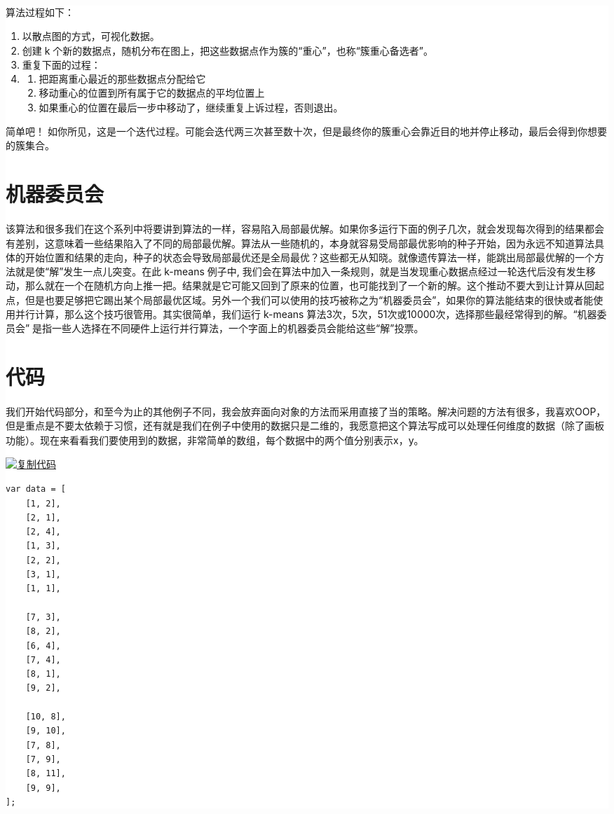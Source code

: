 算法过程如下：

1. 以散点图的方式，可视化数据。
2. 创建 k 个新的数据点，随机分布在图上，把这些数据点作为簇的“重心”，也称“簇重心备选者”。
3. 重复下面的过程：
4. 1. 把距离重心最近的那些数据点分配给它
   2. 移动重心的位置到所有属于它的数据点的平均位置上
   3. 如果重心的位置在最后一步中移动了，继续重复上诉过程，否则退出。

 

简单吧！ 如你所见，这是一个迭代过程。可能会迭代两三次甚至数十次，但是最终你的簇重心会靠近目的地并停止移动，最后会得到你想要的簇集合。

 

# 机器委员会

该算法和很多我们在这个系列中将要讲到算法的一样，容易陷入局部最优解。如果你多运行下面的例子几次，就会发现每次得到的结果都会有差别，这意味着一些结果陷入了不同的局部最优解。算法从一些随机的，本身就容易受局部最优影响的种子开始，因为永远不知道算法具体的开始位置和结果的走向，种子的状态会导致局部最优还是全局最优？这些都无从知晓。就像遗传算法一样，能跳出局部最优解的一个方法就是使“解”发生一点儿突变。在此 k-means 例子中, 我们会在算法中加入一条规则，就是当发现重心数据点经过一轮迭代后没有发生移动，那么就在一个在随机方向上推一把。结果就是它可能又回到了原来的位置，也可能找到了一个新的解。这个推动不要大到让计算从回起点，但是也要足够把它踢出某个局部最优区域。另外一个我们可以使用的技巧被称之为“机器委员会”，如果你的算法能结束的很快或者能使用并行计算，那么这个技巧很管用。其实很简单，我们运行 k-means 算法3次，5次，51次或10000次，选择那些最经常得到的解。“机器委员会” 是指一些人选择在不同硬件上运行并行算法，一个字面上的机器委员会能给这些“解”投票。

# 代码

我们开始代码部分，和至今为止的其他例子不同，我会放弃面向对象的方法而采用直接了当的策略。解决问题的方法有很多，我喜欢OOP，但是重点是不要太依赖于习惯，还有就是我们在例子中使用的数据只是二维的，我愿意把这个算法写成可以处理任何维度的数据（除了画板功能）。现在来看看我们要使用到的数据，非常简单的数组，每个数据中的两个值分别表示x，y。

[![复制代码](https://common.cnblogs.com/images/copycode.gif)](javascript:void(0);)

```
var data = [  
    [1, 2],
    [2, 1],
    [2, 4], 
    [1, 3],
    [2, 2],
    [3, 1],
    [1, 1],

    [7, 3],
    [8, 2],
    [6, 4],
    [7, 4],
    [8, 1],
    [9, 2],

    [10, 8],
    [9, 10],
    [7, 8],
    [7, 9],
    [8, 11],
    [9, 9],
];
```
